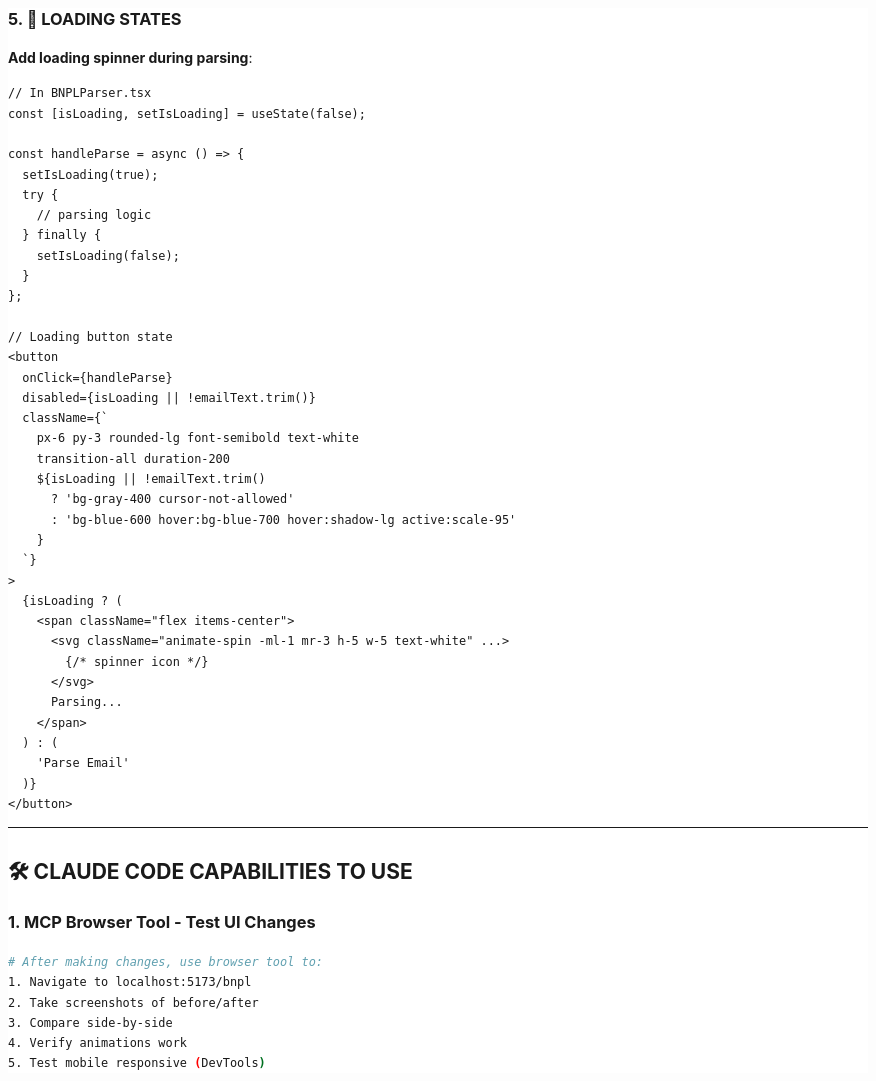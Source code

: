 
### 5. 🎨 LOADING STATES

**Add loading spinner during parsing**:

```tsx
// In BNPLParser.tsx
const [isLoading, setIsLoading] = useState(false);

const handleParse = async () => {
  setIsLoading(true);
  try {
    // parsing logic
  } finally {
    setIsLoading(false);
  }
};

// Loading button state
<button
  onClick={handleParse}
  disabled={isLoading || !emailText.trim()}
  className={`
    px-6 py-3 rounded-lg font-semibold text-white
    transition-all duration-200
    ${isLoading || !emailText.trim()
      ? 'bg-gray-400 cursor-not-allowed'
      : 'bg-blue-600 hover:bg-blue-700 hover:shadow-lg active:scale-95'
    }
  `}
>
  {isLoading ? (
    <span className="flex items-center">
      <svg className="animate-spin -ml-1 mr-3 h-5 w-5 text-white" ...>
        {/* spinner icon */}
      </svg>
      Parsing...
    </span>
  ) : (
    'Parse Email'
  )}
</button>
```

---

## 🛠️ CLAUDE CODE CAPABILITIES TO USE

### 1. **MCP Browser Tool** - Test UI Changes
```bash
# After making changes, use browser tool to:
1. Navigate to localhost:5173/bnpl
2. Take screenshots of before/after
3. Compare side-by-side
4. Verify animations work
5. Test mobile responsive (DevTools)
```
